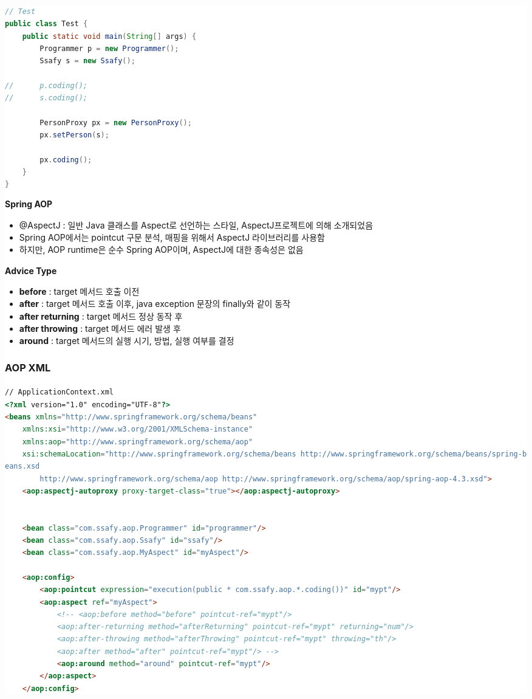 ```java
// Test
public class Test {
	public static void main(String[] args) {
		Programmer p = new Programmer();
		Ssafy s = new Ssafy();
		
//		p.coding();
//		s.coding();
		
		PersonProxy px = new PersonProxy();
		px.setPerson(s);
		
		px.coding();
	}
}
```





**Spring AOP**

* @AspectJ : 일반 Java 클래스를 Aspect로 선언하는 스타일, AspectJ프로젝트에 의해 소개되었음
* Spring AOP에서는 pointcut 구문 분석, 매핑을 위해서 AspectJ 라이브러리를 사용함
* 하지만, AOP runtime은 순수 Spring AOP이며, AspectJ에 대한 종속성은 없음



**Advice Type**

* **before** : target 메서드 호출 이전
* **after** : target 메서드 호출 이후, java exception 문장의 finally와 같이 동작
* **after returning** : target 메서드 정상 동작 후
* **after throwing** : target 메서드 에러 발생 후
* **around** : target 메서드의 실행 시기, 방법, 실행 여부를 결정





### AOP XML

```html
// ApplicationContext.xml
<?xml version="1.0" encoding="UTF-8"?>
<beans xmlns="http://www.springframework.org/schema/beans"
	xmlns:xsi="http://www.w3.org/2001/XMLSchema-instance"
	xmlns:aop="http://www.springframework.org/schema/aop"
	xsi:schemaLocation="http://www.springframework.org/schema/beans http://www.springframework.org/schema/beans/spring-beans.xsd
		http://www.springframework.org/schema/aop http://www.springframework.org/schema/aop/spring-aop-4.3.xsd">
	<aop:aspectj-autoproxy proxy-target-class="true"></aop:aspectj-autoproxy>
	
	
	<bean class="com.ssafy.aop.Programmer" id="programmer"/>
	<bean class="com.ssafy.aop.Ssafy" id="ssafy"/>
	<bean class="com.ssafy.aop.MyAspect" id="myAspect"/>
	
	<aop:config>
		<aop:pointcut expression="execution(public * com.ssafy.aop.*.coding())" id="mypt"/>
		<aop:aspect ref="myAspect">
			<!-- <aop:before method="before" pointcut-ref="mypt"/>
			<aop:after-returning method="afterReturning" pointcut-ref="mypt" returning="num"/>
			<aop:after-throwing method="afterThrowing" pointcut-ref="mypt" throwing="th"/>
			<aop:after method="after" pointcut-ref="mypt"/> -->
			<aop:around method="around" pointcut-ref="mypt"/>
		</aop:aspect>
	</aop:config>
```
